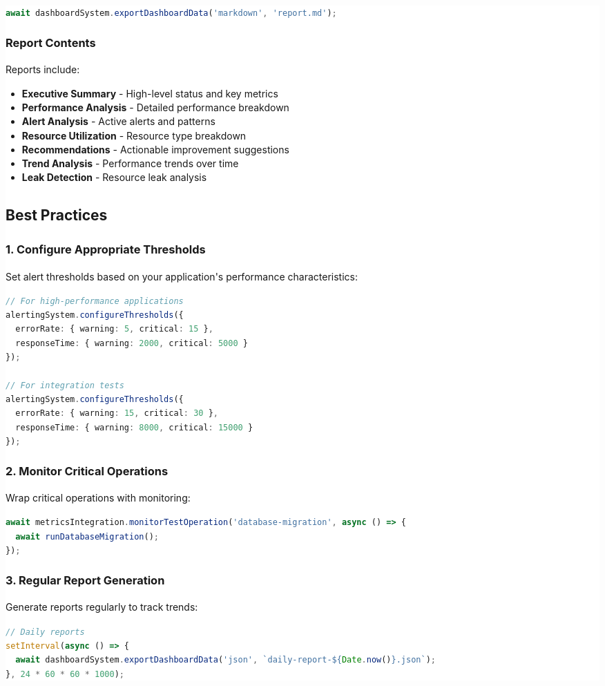 ```typescript
await dashboardSystem.exportDashboardData('markdown', 'report.md');
```

### Report Contents

Reports include:

- **Executive Summary** - High-level status and key metrics
- **Performance Analysis** - Detailed performance breakdown
- **Alert Analysis** - Active alerts and patterns
- **Resource Utilization** - Resource type breakdown
- **Recommendations** - Actionable improvement suggestions
- **Trend Analysis** - Performance trends over time
- **Leak Detection** - Resource leak analysis

## Best Practices

### 1. Configure Appropriate Thresholds

Set alert thresholds based on your application's performance characteristics:

```typescript
// For high-performance applications
alertingSystem.configureThresholds({
  errorRate: { warning: 5, critical: 15 },
  responseTime: { warning: 2000, critical: 5000 }
});

// For integration tests
alertingSystem.configureThresholds({
  errorRate: { warning: 15, critical: 30 },
  responseTime: { warning: 8000, critical: 15000 }
});
```

### 2. Monitor Critical Operations

Wrap critical operations with monitoring:

```typescript
await metricsIntegration.monitorTestOperation('database-migration', async () => {
  await runDatabaseMigration();
});
```

### 3. Regular Report Generation

Generate reports regularly to track trends:

```typescript
// Daily reports
setInterval(async () => {
  await dashboardSystem.exportDashboardData('json', `daily-report-${Date.now()}.json`);
}, 24 * 60 * 60 * 1000);
```
